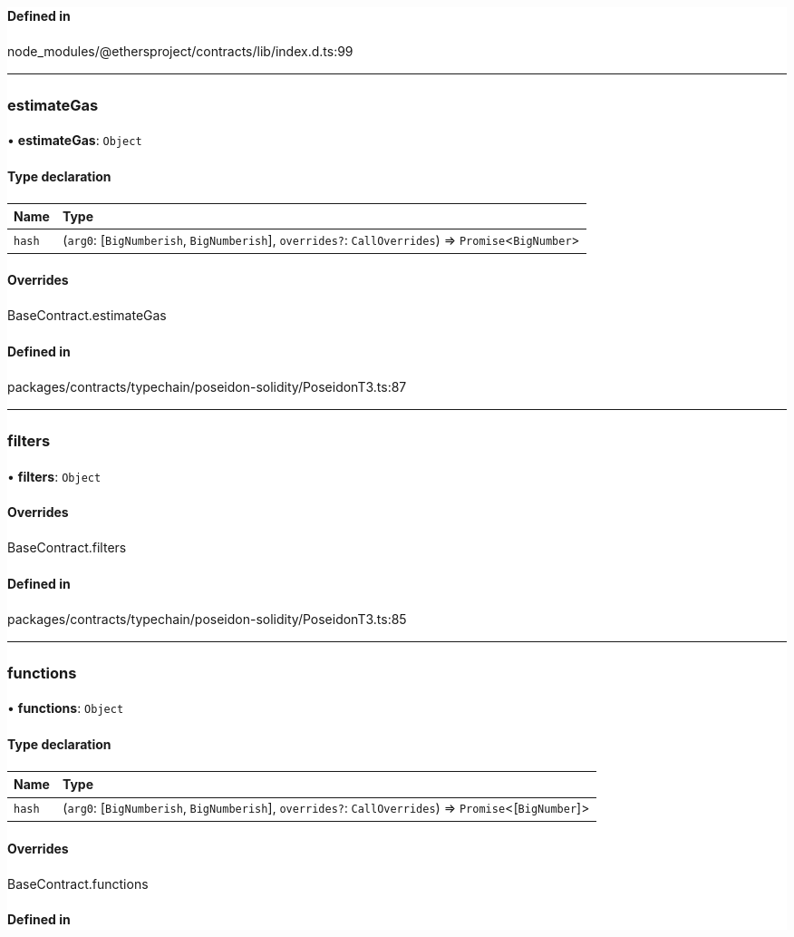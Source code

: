 #### Defined in

node_modules/@ethersproject/contracts/lib/index.d.ts:99

___

### estimateGas

• **estimateGas**: `Object`

#### Type declaration

| Name | Type |
| :------ | :------ |
| `hash` | (`arg0`: [`BigNumberish`, `BigNumberish`], `overrides?`: `CallOverrides`) => `Promise`<`BigNumber`\> |

#### Overrides

BaseContract.estimateGas

#### Defined in

packages/contracts/typechain/poseidon-solidity/PoseidonT3.ts:87

___

### filters

• **filters**: `Object`

#### Overrides

BaseContract.filters

#### Defined in

packages/contracts/typechain/poseidon-solidity/PoseidonT3.ts:85

___

### functions

• **functions**: `Object`

#### Type declaration

| Name | Type |
| :------ | :------ |
| `hash` | (`arg0`: [`BigNumberish`, `BigNumberish`], `overrides?`: `CallOverrides`) => `Promise`<[`BigNumber`]\> |

#### Overrides

BaseContract.functions

#### Defined in
